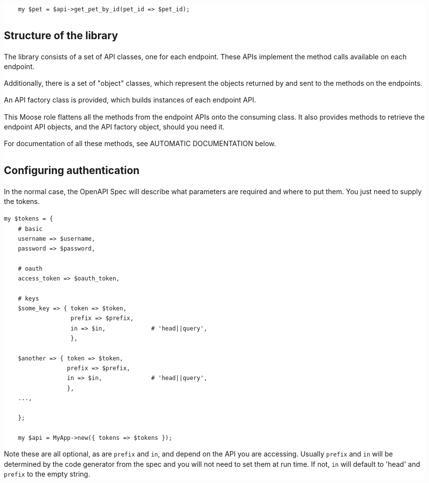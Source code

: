         my $pet = $api->get_pet_by_id(pet_id => $pet_id);
        

## Structure of the library

The library consists of a set of API classes, one for each endpoint. These APIs
implement the method calls available on each endpoint. 

Additionally, there is a set of "object" classes, which represent the objects 
returned by and sent to the methods on the endpoints. 

An API factory class is provided, which builds instances of each endpoint API. 

This Moose role flattens all the methods from the endpoint APIs onto the consuming 
class. It also provides methods to retrieve the endpoint API objects, and the API 
factory object, should you need it. 

For documentation of all these methods, see AUTOMATIC DOCUMENTATION below.

## Configuring authentication

In the normal case, the OpenAPI Spec will describe what parameters are
required and where to put them. You just need to supply the tokens.

    my $tokens = {
        # basic
        username => $username,
        password => $password,
        
        # oauth
        access_token => $oauth_token,
        
        # keys
        $some_key => { token => $token,
                       prefix => $prefix, 
                       in => $in,             # 'head||query',     
                       },
                       
        $another => { token => $token,
                      prefix => $prefix, 
                      in => $in,              # 'head||query',      
                      },                   
        ...,
        
        };
        
        my $api = MyApp->new({ tokens => $tokens });

Note these are all optional, as are `prefix` and `in`, and depend on the API
you are accessing. Usually `prefix` and `in` will be determined by the code generator from
the spec and you will not need to set them at run time. If not, `in` will
default to 'head' and `prefix` to the empty string. 
